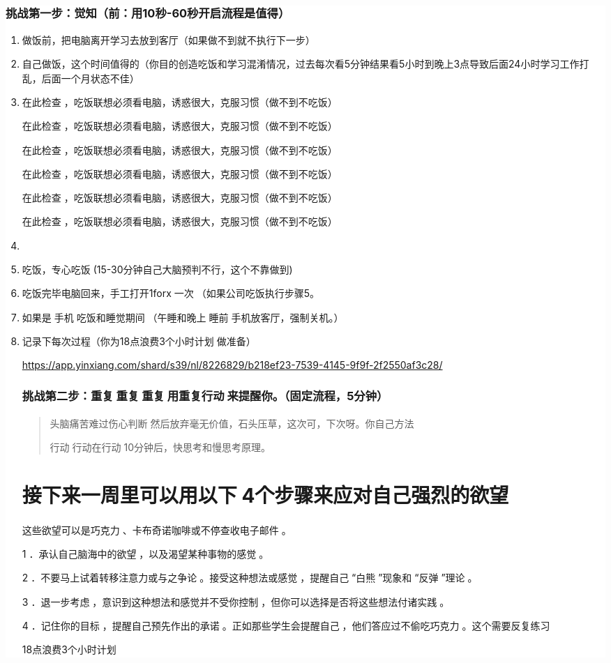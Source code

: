 

### 挑战第一步：觉知（前：用10秒-60秒开启流程是值得）



1. 做饭前，把电脑离开学习去放到客厅（如果做不到就不执行下一步）

2. 自己做饭，这个时间值得的（你目的创造吃饭和学习混淆情况，过去每次看5分钟结果看5小时到晚上3点导致后面24小时学习工作打乱，后面一个月状态不佳）

3. 在此检查 ，吃饭联想必须看电脑，诱惑很大，克服习惯（做不到不吃饭）

   在此检查 ，吃饭联想必须看电脑，诱惑很大，克服习惯（做不到不吃饭）

   在此检查 ，吃饭联想必须看电脑，诱惑很大，克服习惯（做不到不吃饭）

   在此检查 ，吃饭联想必须看电脑，诱惑很大，克服习惯（做不到不吃饭）

   在此检查 ，吃饭联想必须看电脑，诱惑很大，克服习惯（做不到不吃饭）

   在此检查 ，吃饭联想必须看电脑，诱惑很大，克服习惯（做不到不吃饭）

4. 

5. 吃饭，专心吃饭 (15-30分钟自己大脑预判不行，这个不靠做到)

   

6. 吃饭完毕电脑回来，手工打开1forx 一次 （如果公司吃饭执行步骤5。

7. 如果是 手机 吃饭和睡觉期间 （午睡和晚上 睡前 手机放客厅，强制关机。）

8. 记录下每次过程（你为18点浪费3个小时计划 做准备）

   https://app.yinxiang.com/shard/s39/nl/8226829/b218ef23-7539-4145-9f9f-2f2550af3c28/

   

   ### 挑战第二步：重复 重复 重复 用重复行动 来提醒你。（固定流程，5分钟）

   > 头脑痛苦难过伤心判断 然后放弃毫无价值，石头压草，这次可，下次呀。你自己方法 
   >
   > 行动 行动在行动 10分钟后，快思考和慢思考原理。
   >
   > 

   # 接下来一周里可以用以下 4个步骤来应对自己强烈的欲望

   这些欲望可以是巧克力 、卡布奇诺咖啡或不停查收电子邮件 。

   1 ．承认自己脑海中的欲望 ，以及渴望某种事物的感觉 。

   2 ．不要马上试着转移注意力或与之争论 。接受这种想法或感觉 ，提醒自己 “白熊 ”现象和 “反弹 ”理论 。

   3 ．退一步考虑 ，意识到这种想法和感觉并不受你控制 ，但你可以选择是否将这些想法付诸实践 。

   4 ．记住你的目标 ，提醒自己预先作出的承诺 。正如那些学生会提醒自己 ，他们答应过不偷吃巧克力 。这个需要反复练习

   

   

   18点浪费3个小时计划
